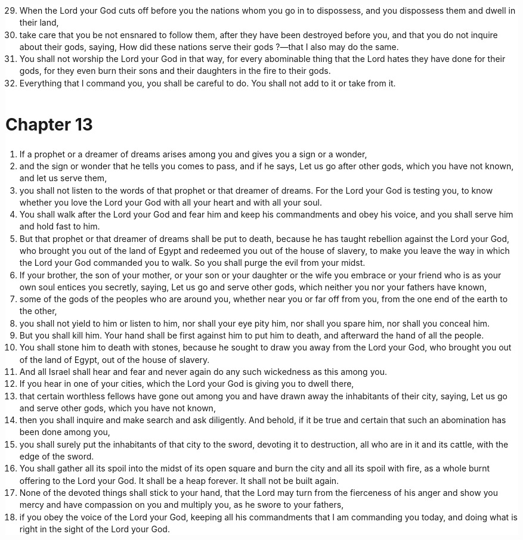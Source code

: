 29. When the Lord your God cuts off before you the nations whom you go in to dispossess, and you dispossess them and dwell in their land,
30. take care that you be not ensnared to follow them, after they have been destroyed before you, and that you do not inquire about their gods, saying, How did these nations serve their gods ?—that I also may do the same.
31. You shall not worship the Lord your God in that way, for every abominable thing that the Lord hates they have done for their gods, for they even burn their sons and their daughters in the fire to their gods.
32. Everything that I command you, you shall be careful to do. You shall not add to it or take from it.

# Chapter 13

1. If a prophet or a dreamer of dreams arises among you and gives you a sign or a wonder,
2. and the sign or wonder that he tells you comes to pass, and if he says, Let us go after other gods, which you have not known, and let us serve them,
3. you shall not listen to the words of that prophet or that dreamer of dreams. For the Lord your God is testing you, to know whether you love the Lord your God with all your heart and with all your soul.
4. You shall walk after the Lord your God and fear him and keep his commandments and obey his voice, and you shall serve him and hold fast to him.
5. But that prophet or that dreamer of dreams shall be put to death, because he has taught rebellion against the Lord your God, who brought you out of the land of Egypt and redeemed you out of the house of slavery, to make you leave the way in which the Lord your God commanded you to walk. So you shall purge the evil from your midst.
6. If your brother, the son of your mother, or your son or your daughter or the wife you embrace or your friend who is as your own soul entices you secretly, saying, Let us go and serve other gods, which neither you nor your fathers have known,
7. some of the gods of the peoples who are around you, whether near you or far off from you, from the one end of the earth to the other,
8. you shall not yield to him or listen to him, nor shall your eye pity him, nor shall you spare him, nor shall you conceal him.
9. But you shall kill him. Your hand shall be first against him to put him to death, and afterward the hand of all the people.
10. You shall stone him to death with stones, because he sought to draw you away from the Lord your God, who brought you out of the land of Egypt, out of the house of slavery.
11. And all Israel shall hear and fear and never again do any such wickedness as this among you.
12. If you hear in one of your cities, which the Lord your God is giving you to dwell there,
13. that certain worthless fellows have gone out among you and have drawn away the inhabitants of their city, saying, Let us go and serve other gods, which you have not known,
14. then you shall inquire and make search and ask diligently. And behold, if it be true and certain that such an abomination has been done among you,
15. you shall surely put the inhabitants of that city to the sword, devoting it to destruction, all who are in it and its cattle, with the edge of the sword.
16. You shall gather all its spoil into the midst of its open square and burn the city and all its spoil with fire, as a whole burnt offering to the Lord your God. It shall be a heap forever. It shall not be built again.
17. None of the devoted things shall stick to your hand, that the Lord may turn from the fierceness of his anger and show you mercy and have compassion on you and multiply you, as he swore to your fathers,
18. if you obey the voice of the Lord your God, keeping all his commandments that I am commanding you today, and doing what is right in the sight of the Lord your God.

